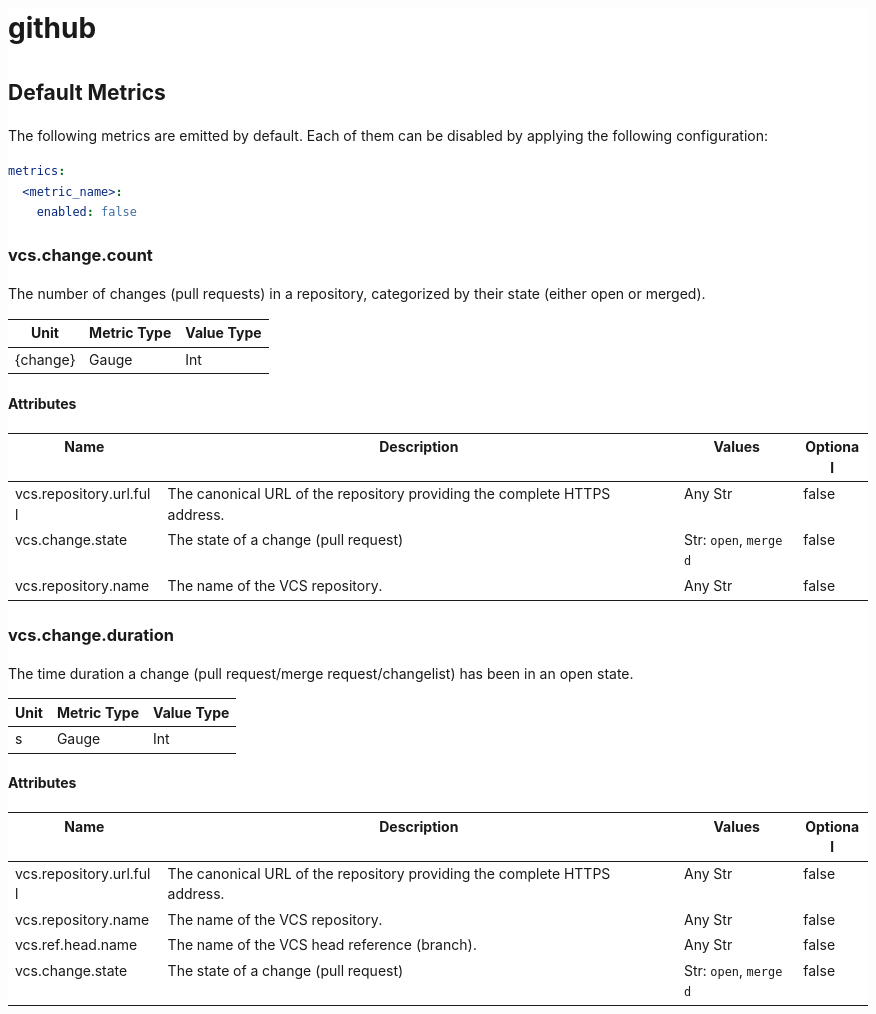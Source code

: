 [comment]: <> (Code generated by mdatagen. DO NOT EDIT.)

# github

## Default Metrics

The following metrics are emitted by default. Each of them can be disabled by applying the following configuration:

```yaml
metrics:
  <metric_name>:
    enabled: false
```

### vcs.change.count

The number of changes (pull requests) in a repository, categorized by their state (either open or merged).

| Unit | Metric Type | Value Type |
| ---- | ----------- | ---------- |
| {change} | Gauge | Int |

#### Attributes

| Name | Description | Values | Optional |
| ---- | ----------- | ------ | -------- |
| vcs.repository.url.full | The canonical URL of the repository providing the complete HTTPS address. | Any Str | false |
| vcs.change.state | The state of a change (pull request) | Str: ``open``, ``merged`` | false |
| vcs.repository.name | The name of the VCS repository. | Any Str | false |

### vcs.change.duration

The time duration a change (pull request/merge request/changelist) has been in an open state.

| Unit | Metric Type | Value Type |
| ---- | ----------- | ---------- |
| s | Gauge | Int |

#### Attributes

| Name | Description | Values | Optional |
| ---- | ----------- | ------ | -------- |
| vcs.repository.url.full | The canonical URL of the repository providing the complete HTTPS address. | Any Str | false |
| vcs.repository.name | The name of the VCS repository. | Any Str | false |
| vcs.ref.head.name | The name of the VCS head reference (branch). | Any Str | false |
| vcs.change.state | The state of a change (pull request) | Str: ``open``, ``merged`` | false |
